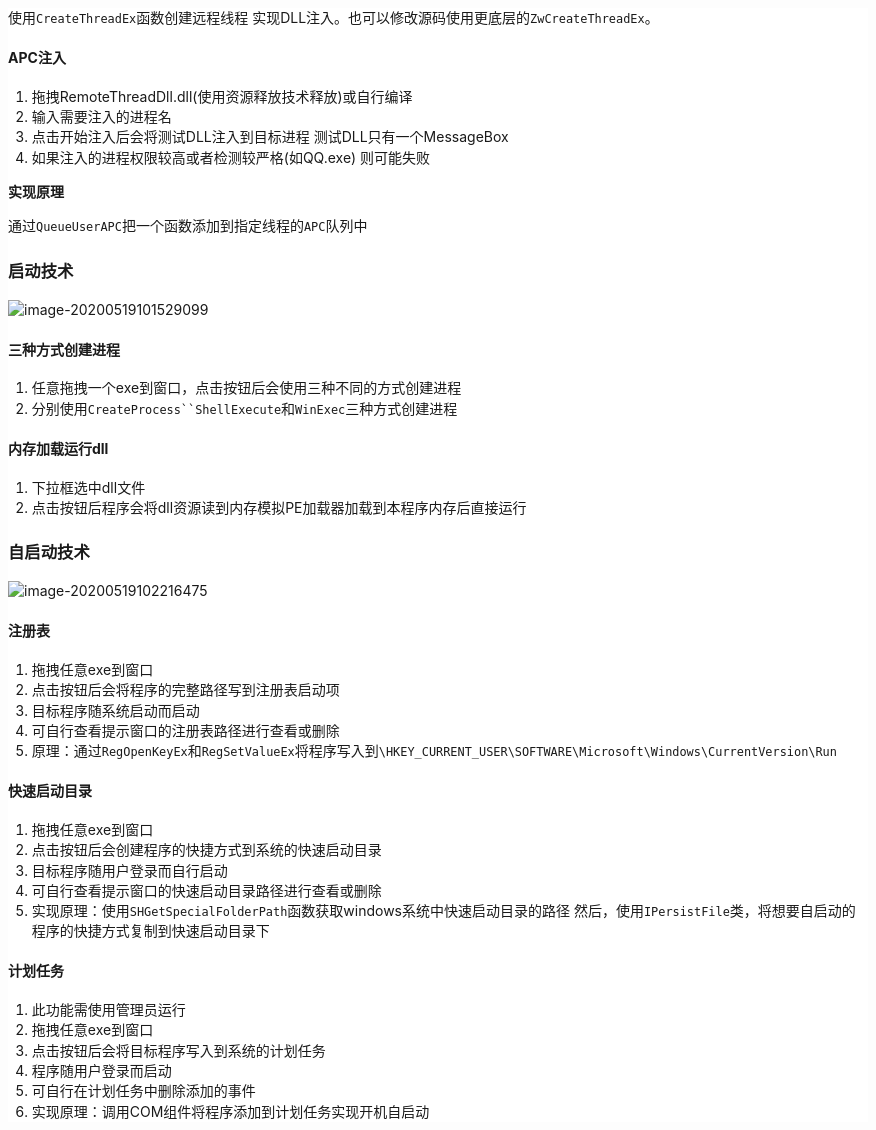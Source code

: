 使用`CreateThreadEx`函数创建远程线程 实现DLL注入。也可以修改源码使用更底层的`ZwCreateThreadEx`。

#### APC注入

1. 拖拽RemoteThreadDll.dll(使用资源释放技术释放)或自行编译
2. 输入需要注入的进程名
3. 点击开始注入后会将测试DLL注入到目标进程 测试DLL只有一个MessageBox
4. 如果注入的进程权限较高或者检测较严格(如QQ.exe) 则可能失败

**实现原理**

通过`QueueUserAPC`把一个函数添加到指定线程的`APC`队列中

### 启动技术

![image-20200519101529099](../AppData/Roaming/Typora/typora-user-images/image-20200519101529099.png)

#### 三种方式创建进程

1. 任意拖拽一个exe到窗口，点击按钮后会使用三种不同的方式创建进程
2. 分别使用`CreateProcess``ShellExecute`和`WinExec`三种方式创建进程

#### 内存加载运行dll

1. 下拉框选中dll文件
2. 点击按钮后程序会将dll资源读到内存模拟PE加载器加载到本程序内存后直接运行

### 自启动技术

![image-20200519102216475](../AppData/Roaming/Typora/typora-user-images/image-20200519102216475.png)

#### 注册表

1. 拖拽任意exe到窗口
2. 点击按钮后会将程序的完整路径写到注册表启动项
3. 目标程序随系统启动而启动
4. 可自行查看提示窗口的注册表路径进行查看或删除
5. 原理：通过`RegOpenKeyEx`和`RegSetValueEx`将程序写入到`\HKEY_CURRENT_USER\SOFTWARE\Microsoft\Windows\CurrentVersion\Run`

#### 快速启动目录

1. 拖拽任意exe到窗口
2. 点击按钮后会创建程序的快捷方式到系统的快速启动目录
3. 目标程序随用户登录而自行启动
4. 可自行查看提示窗口的快速启动目录路径进行查看或删除
5. 实现原理：使用`SHGetSpecialFolderPath`函数获取windows系统中快速启动目录的路径 然后，使用`IPersistFile`类，将想要自启动的程序的快捷方式复制到快速启动目录下

#### 计划任务

1. 此功能需使用管理员运行
2. 拖拽任意exe到窗口
3. 点击按钮后会将目标程序写入到系统的计划任务
4. 程序随用户登录而启动
5. 可自行在计划任务中删除添加的事件
6. 实现原理：调用COM组件将程序添加到计划任务实现开机自启动
